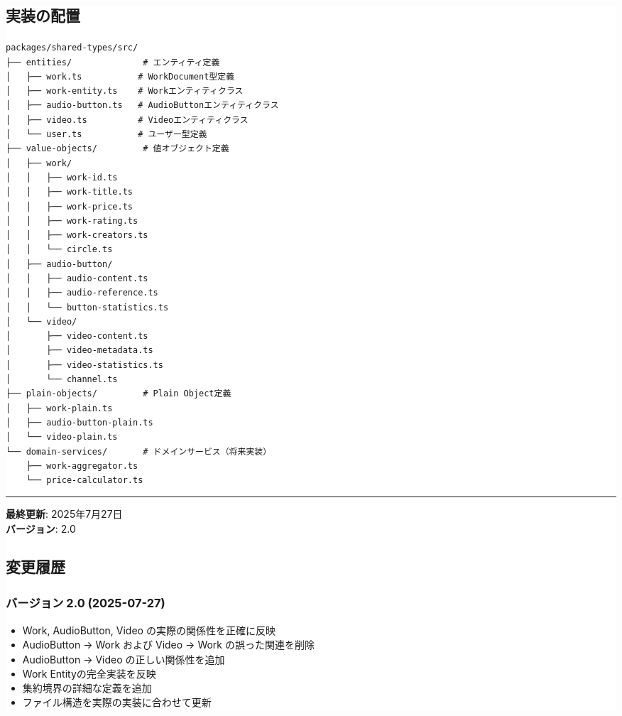 ## 実装の配置

```
packages/shared-types/src/
├── entities/              # エンティティ定義
│   ├── work.ts           # WorkDocument型定義
│   ├── work-entity.ts    # Workエンティティクラス
│   ├── audio-button.ts   # AudioButtonエンティティクラス
│   ├── video.ts          # Videoエンティティクラス
│   └── user.ts           # ユーザー型定義
├── value-objects/         # 値オブジェクト定義
│   ├── work/
│   │   ├── work-id.ts
│   │   ├── work-title.ts
│   │   ├── work-price.ts
│   │   ├── work-rating.ts
│   │   ├── work-creators.ts
│   │   └── circle.ts
│   ├── audio-button/
│   │   ├── audio-content.ts
│   │   ├── audio-reference.ts
│   │   └── button-statistics.ts
│   └── video/
│       ├── video-content.ts
│       ├── video-metadata.ts
│       ├── video-statistics.ts
│       └── channel.ts
├── plain-objects/         # Plain Object定義
│   ├── work-plain.ts
│   ├── audio-button-plain.ts
│   └── video-plain.ts
└── domain-services/       # ドメインサービス（将来実装）
    ├── work-aggregator.ts
    └── price-calculator.ts
```

---

**最終更新**: 2025年7月27日  
**バージョン**: 2.0

## 変更履歴

### バージョン 2.0 (2025-07-27)
- Work, AudioButton, Video の実際の関係性を正確に反映
- AudioButton → Work および Video → Work の誤った関連を削除
- AudioButton → Video の正しい関係性を追加
- Work Entityの完全実装を反映
- 集約境界の詳細な定義を追加
- ファイル構造を実際の実装に合わせて更新